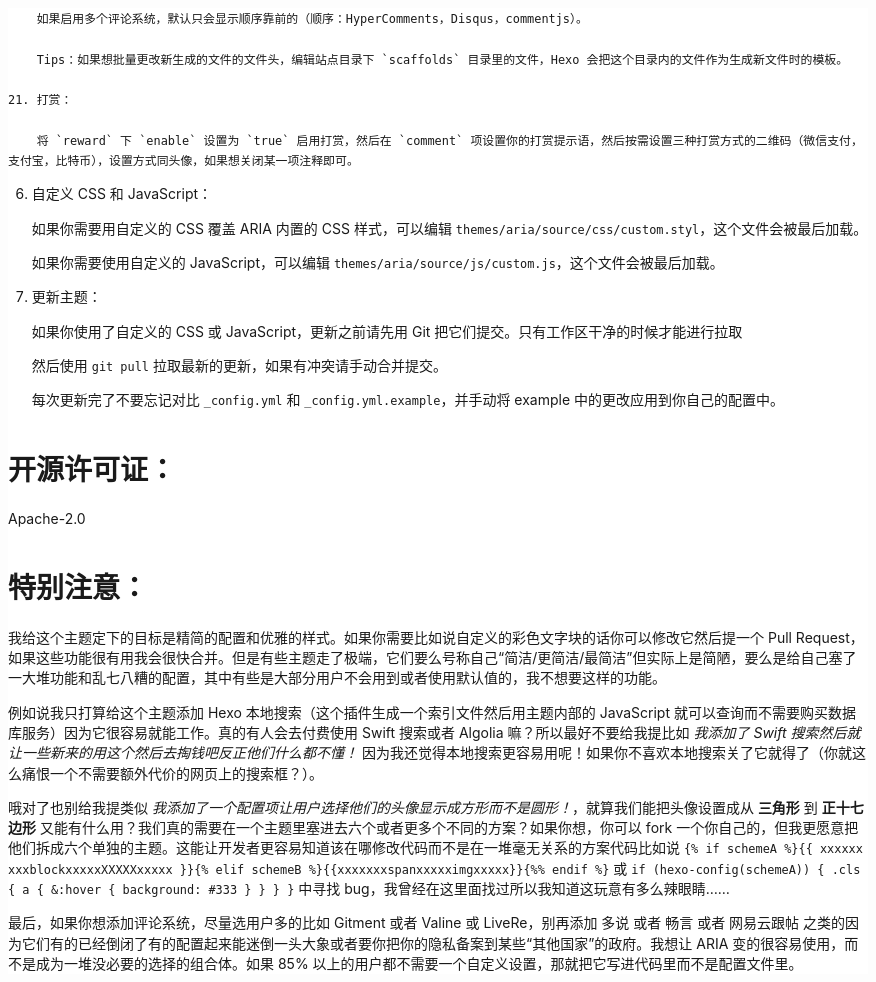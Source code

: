 		如果启用多个评论系统，默认只会显示顺序靠前的（顺序：HyperComments，Disqus，commentjs）。

		Tips：如果想批量更改新生成的文件的文件头，编辑站点目录下 `scaffolds` 目录里的文件，Hexo 会把这个目录内的文件作为生成新文件时的模板。

	21. 打赏：

		将 `reward` 下 `enable` 设置为 `true` 启用打赏，然后在 `comment` 项设置你的打赏提示语，然后按需设置三种打赏方式的二维码（微信支付，支付宝，比特币），设置方式同头像，如果想关闭某一项注释即可。

6. 自定义 CSS 和 JavaScript：

	如果你需要用自定义的 CSS 覆盖 ARIA 内置的 CSS 样式，可以编辑 `themes/aria/source/css/custom.styl`，这个文件会被最后加载。

	如果你需要使用自定义的 JavaScript，可以编辑 `themes/aria/source/js/custom.js`，这个文件会被最后加载。

7. 更新主题：

	如果你使用了自定义的 CSS 或 JavaScript，更新之前请先用 Git 把它们提交。只有工作区干净的时候才能进行拉取

	然后使用 `git pull` 拉取最新的更新，如果有冲突请手动合并提交。

	每次更新完了不要忘记对比 `_config.yml` 和 `_config.yml.example`，并手动将 example 中的更改应用到你自己的配置中。

# 开源许可证：

Apache-2.0

# 特别注意：

我给这个主题定下的目标是精简的配置和优雅的样式。如果你需要比如说自定义的彩色文字块的话你可以修改它然后提一个 Pull Request，如果这些功能很有用我会很快合并。但是有些主题走了极端，它们要么号称自己“简洁/更简洁/最简洁”但实际上是简陋，要么是给自己塞了一大堆功能和乱七八糟的配置，其中有些是大部分用户不会用到或者使用默认值的，我不想要这样的功能。

例如说我只打算给这个主题添加 Hexo 本地搜索（这个插件生成一个索引文件然后用主题内部的 JavaScript 就可以查询而不需要购买数据库服务）因为它很容易就能工作。真的有人会去付费使用 Swift 搜索或者 Algolia 嘛？所以最好不要给我提比如 *我添加了 Swift 搜索然后就让一些新来的用这个然后去掏钱吧反正他们什么都不懂！* 因为我还觉得本地搜索更容易用呢！如果你不喜欢本地搜索关了它就得了（你就这么痛恨一个不需要额外代价的网页上的搜索框？）。

哦对了也别给我提类似 *我添加了一个配置项让用户选择他们的头像显示成方形而不是圆形！*，就算我们能把头像设置成从 **三角形** 到 **正十七边形** 又能有什么用？我们真的需要在一个主题里塞进去六个或者更多个不同的方案？如果你想，你可以 fork 一个你自己的，但我更愿意把他们拆成六个单独的主题。这能让开发者更容易知道该在哪修改代码而不是在一堆毫无关系的方案代码比如说 `{% if schemeA %}{{ xxxxxxxxxblockxxxxxXXXXXxxxxx }}{% elif schemeB %}{{xxxxxxxspanxxxxximgxxxxx}}{%% endif %}` 或 `if (hexo-config(schemeA)) { .cls { a { &:hover { background: #333 } } } }` 中寻找 bug，我曾经在这里面找过所以我知道这玩意有多么辣眼睛……

最后，如果你想添加评论系统，尽量选用户多的比如 Gitment 或者 Valine 或 LiveRe，别再添加 多说 或者 畅言 或者 网易云跟帖 之类的因为它们有的已经倒闭了有的配置起来能迷倒一头大象或者要你把你的隐私备案到某些“其他国家”的政府。我想让 ARIA 变的很容易使用，而不是成为一堆没必要的选择的组合体。如果 85% 以上的用户都不需要一个自定义设置，那就把它写进代码里而不是配置文件里。
